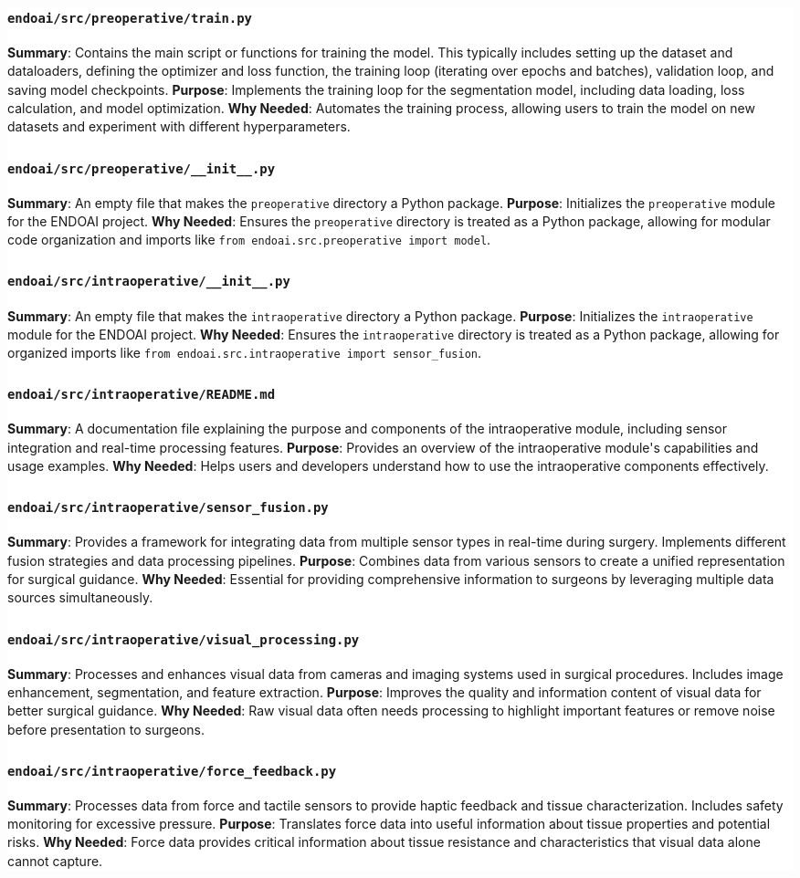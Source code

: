 ### `endoai/src/preoperative/train.py`
**Summary**: Contains the main script or functions for training the model. This typically includes setting up the dataset and dataloaders, defining the optimizer and loss function, the training loop (iterating over epochs and batches), validation loop, and saving model checkpoints.
**Purpose**: Implements the training loop for the segmentation model, including data loading, loss calculation, and model optimization.
**Why Needed**: Automates the training process, allowing users to train the model on new datasets and experiment with different hyperparameters.

### `endoai/src/preoperative/__init__.py`
**Summary**: An empty file that makes the `preoperative` directory a Python package.
**Purpose**: Initializes the `preoperative` module for the ENDOAI project.
**Why Needed**: Ensures the `preoperative` directory is treated as a Python package, allowing for modular code organization and imports like `from endoai.src.preoperative import model`.

### `endoai/src/intraoperative/__init__.py`
**Summary**: An empty file that makes the `intraoperative` directory a Python package.
**Purpose**: Initializes the `intraoperative` module for the ENDOAI project.
**Why Needed**: Ensures the `intraoperative` directory is treated as a Python package, allowing for organized imports like `from endoai.src.intraoperative import sensor_fusion`.

### `endoai/src/intraoperative/README.md`
**Summary**: A documentation file explaining the purpose and components of the intraoperative module, including sensor integration and real-time processing features.
**Purpose**: Provides an overview of the intraoperative module's capabilities and usage examples.
**Why Needed**: Helps users and developers understand how to use the intraoperative components effectively.

### `endoai/src/intraoperative/sensor_fusion.py`
**Summary**: Provides a framework for integrating data from multiple sensor types in real-time during surgery. Implements different fusion strategies and data processing pipelines.
**Purpose**: Combines data from various sensors to create a unified representation for surgical guidance.
**Why Needed**: Essential for providing comprehensive information to surgeons by leveraging multiple data sources simultaneously.

### `endoai/src/intraoperative/visual_processing.py`
**Summary**: Processes and enhances visual data from cameras and imaging systems used in surgical procedures. Includes image enhancement, segmentation, and feature extraction.
**Purpose**: Improves the quality and information content of visual data for better surgical guidance.
**Why Needed**: Raw visual data often needs processing to highlight important features or remove noise before presentation to surgeons.

### `endoai/src/intraoperative/force_feedback.py`
**Summary**: Processes data from force and tactile sensors to provide haptic feedback and tissue characterization. Includes safety monitoring for excessive pressure.
**Purpose**: Translates force data into useful information about tissue properties and potential risks.
**Why Needed**: Force data provides critical information about tissue resistance and characteristics that visual data alone cannot capture.
